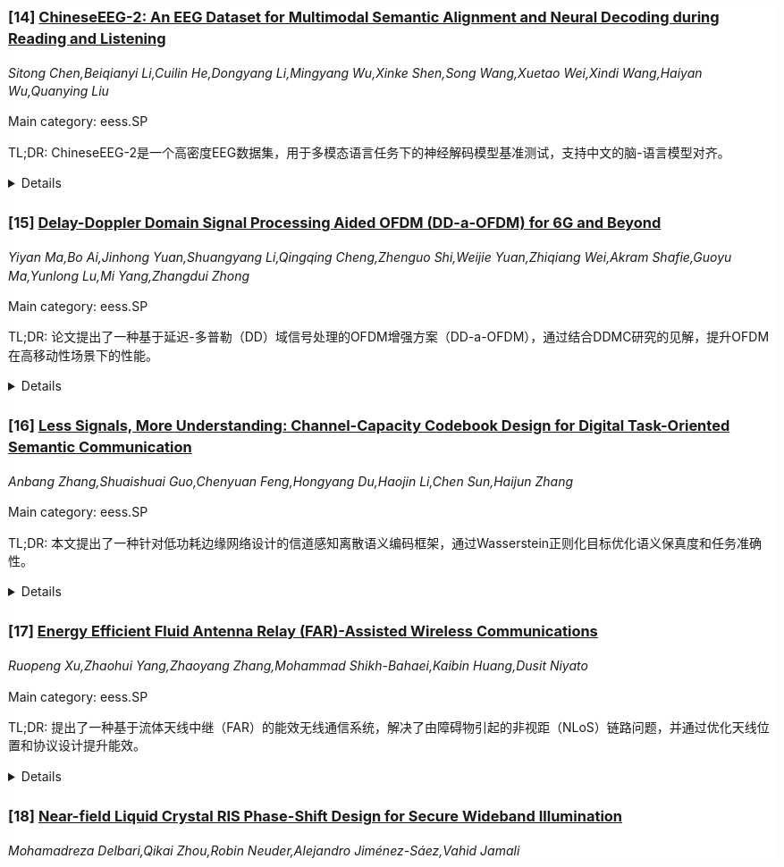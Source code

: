 ### [14] [ChineseEEG-2: An EEG Dataset for Multimodal Semantic Alignment and Neural Decoding during Reading and Listening](https://arxiv.org/abs/2508.04240)
*Sitong Chen,Beiqianyi Li,Cuilin He,Dongyang Li,Mingyang Wu,Xinke Shen,Song Wang,Xuetao Wei,Xindi Wang,Haiyan Wu,Quanying Liu*

Main category: eess.SP

TL;DR: ChineseEEG-2是一个高密度EEG数据集，用于多模态语言任务下的神经解码模型基准测试，支持中文的脑-语言模型对齐。


<details><summary>Details</summary></details>


### [15] [Delay-Doppler Domain Signal Processing Aided OFDM (DD-a-OFDM) for 6G and Beyond](https://arxiv.org/abs/2508.04253)
*Yiyan Ma,Bo Ai,Jinhong Yuan,Shuangyang Li,Qingqing Cheng,Zhenguo Shi,Weijie Yuan,Zhiqiang Wei,Akram Shafie,Guoyu Ma,Yunlong Lu,Mi Yang,Zhangdui Zhong*

Main category: eess.SP

TL;DR: 论文提出了一种基于延迟-多普勒（DD）域信号处理的OFDM增强方案（DD-a-OFDM），通过结合DDMC研究的见解，提升OFDM在高移动性场景下的性能。


<details><summary>Details</summary></details>


### [16] [Less Signals, More Understanding: Channel-Capacity Codebook Design for Digital Task-Oriented Semantic Communication](https://arxiv.org/abs/2508.04291)
*Anbang Zhang,Shuaishuai Guo,Chenyuan Feng,Hongyang Du,Haojin Li,Chen Sun,Haijun Zhang*

Main category: eess.SP

TL;DR: 本文提出了一种针对低功耗边缘网络设计的信道感知离散语义编码框架，通过Wasserstein正则化目标优化语义保真度和任务准确性。


<details><summary>Details</summary></details>


### [17] [Energy Efficient Fluid Antenna Relay (FAR)-Assisted Wireless Communications](https://arxiv.org/abs/2508.04322)
*Ruopeng Xu,Zhaohui Yang,Zhaoyang Zhang,Mohammad Shikh-Bahaei,Kaibin Huang,Dusit Niyato*

Main category: eess.SP

TL;DR: 提出了一种基于流体天线中继（FAR）的能效无线通信系统，解决了由障碍物引起的非视距（NLoS）链路问题，并通过优化天线位置和协议设计提升能效。


<details><summary>Details</summary></details>


### [18] [Near-field Liquid Crystal RIS Phase-Shift Design for Secure Wideband Illumination](https://arxiv.org/abs/2508.04331)
*Mohamadreza Delbari,Qikai Zhou,Robin Neuder,Alejandro Jiménez-Sáez,Vahid Jamali*
